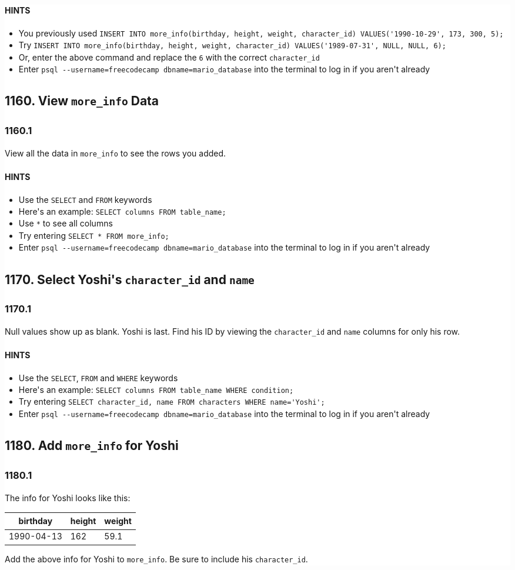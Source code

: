 #### HINTS

- You previously used `INSERT INTO more_info(birthday, height, weight, character_id) VALUES('1990-10-29', 173, 300, 5);`
- Try `INSERT INTO more_info(birthday, height, weight, character_id) VALUES('1989-07-31', NULL, NULL, 6);`
- Or, enter the above command and replace the `6` with the correct `character_id`
- Enter `psql --username=freecodecamp dbname=mario_database` into the terminal to log in if you aren't already

## 1160. View `more_info` Data

### 1160.1

View all the data in `more_info` to see the rows you added.

#### HINTS

- Use the `SELECT` and `FROM` keywords
- Here's an example: `SELECT columns FROM table_name;`
- Use `*` to see all columns
- Try entering `SELECT * FROM more_info;`
- Enter `psql --username=freecodecamp dbname=mario_database` into the terminal to log in if you aren't already

## 1170. Select Yoshi's `character_id` and `name`

### 1170.1

Null values show up as blank. Yoshi is last. Find his ID by viewing the `character_id` and `name` columns for only his row.

#### HINTS

- Use the `SELECT`, `FROM` and `WHERE` keywords
- Here's an example: `SELECT columns FROM table_name WHERE condition;`
- Try entering `SELECT character_id, name FROM characters WHERE name='Yoshi';`
- Enter `psql --username=freecodecamp dbname=mario_database` into the terminal to log in if you aren't already

## 1180. Add `more_info` for Yoshi

### 1180.1

The info for Yoshi looks like this:

| birthday   | height | weight |
| ---------- | ------ | ------ |
| 1990-04-13 | 162    | 59.1   |

Add the above info for Yoshi to `more_info`. Be sure to include his `character_id`.
